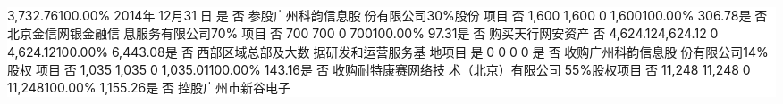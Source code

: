 3,732.76100.00%
2014年
12月31
日
是
否
参股广州科韵信息股
份有限公司30%股份
项目
否
1,600
1,600
0
1,600100.00%
306.78是
否
北京金信网银金融信
息服务有限公司70%
项目
否
700
700
0
700100.00%
97.31是
否
购买天行网安资产
否
4,624.124,624.12
0
4,624.12100.00%
6,443.08是
否
西部区域总部及大数
据研发和运营服务基
地项目
是
0
0
0
0
是
否
收购广州科韵信息股
份有限公司14%股权
项目
否
1,035
1,035
0
1,035.01100.00%
143.16是
否
收购耐特康赛网络技
术（北京）有限公司
55%股权项目
否
11,248
11,248
0
11,248100.00%
1,155.26是
否
控股广州市新谷电子